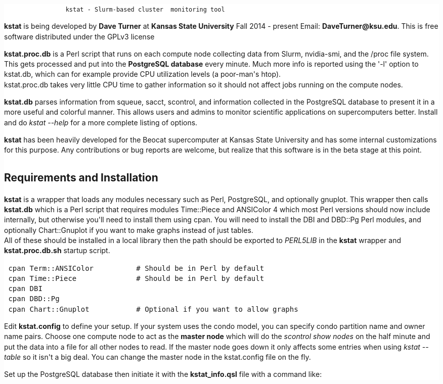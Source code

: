                      kstat - Slurm-based cluster  monitoring tool

__kstat__ is being developed by __Dave Turner__ at __Kansas State University__
Fall 2014 - present  Email: __DaveTurner@ksu.edu__.
This is free software distributed under the GPLv3 license

__kstat.proc.db__ is a Perl script that runs on each compute node collecting data
from Slurm, nvidia-smi, and the /proc file system.  This gets processed and put
into the __PostgreSQL database__ every minute.
Much more info is reported using the '-l' option to kstat.db,
which can for example provide CPU utilization levels (a poor-man's htop).  
kstat.proc.db takes very little CPU time to gather information so it should 
not affect jobs running on the compute nodes.

__kstat.db__ parses information from squeue, sacct, scontrol, and information 
collected in the PostgreSQL database to present it in a more useful and colorful 
manner.  This allows users and admins to monitor scientific applications on 
supercomputers better.  Install and do _kstat --help_ for a more complete listing
of options.

__kstat__ has been heavily developed for the Beocat supercomputer at
Kansas State University and has some internal customizations for this purpose.
Any contributions or bug reports are welcome, but realize that
this software is in the beta stage at this point.

Requirements and Installation
-----------------------------

__kstat__ is a wrapper that loads any modules necessary such as Perl, PostgreSQL, and
optionally gnuplot.  This wrapper then calls __kstat.db__ which is a Perl script that
requires modules Time::Piece and ANSIColor 4 which most Perl versions should now 
include internally, but otherwise you'll need to install them using cpan.
You will need to install the DBI and DBD::Pg Perl modules, and optionally 
Chart::Gnuplot if you want to make graphs instead of just tables.  
All of these should be installed in a local library then the path should be 
exported to _PERL5LIB_ in the __kstat__ wrapper and __kstat.proc.db.sh__ startup script.

<pre>
 cpan Term::ANSIColor          # Should be in Perl by default
 cpan Time::Piece              # Should be in Perl by default
 cpan DBI
 cpan DBD::Pg
 cpan Chart::Gnuplot           # Optional if you want to allow graphs
</pre>

Edit __kstat.config__ to define your setup.  If your system
uses the condo model, you can specify condo partition name and owner name
pairs.
Choose one compute node to act as the __master node__ which will do the
_scontrol show nodes_ on the half minute and put the data into a file for 
all other nodes to read.  If the master node goes down it
only affects some entries when using _kstat --table_ so it isn't a big deal.
You can change the master node in the kstat.config file on the fly.

Set up the PostgreSQL database then initiate it with 
the __kstat_info.qsl__ file with a command like:
